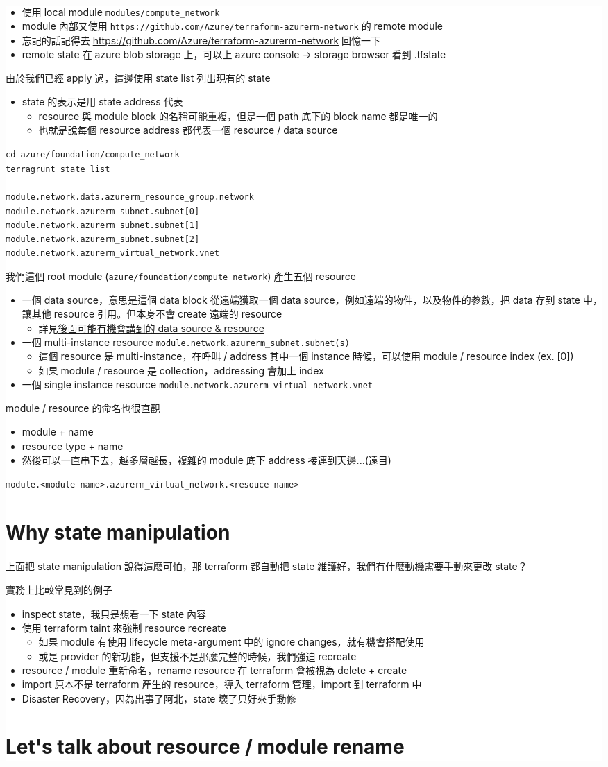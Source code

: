 - 使用 local module `modules/compute_network`
- module 內部又使用 `https://github.com/Azure/terraform-azurerm-network` 的 remote module
- 忘記的話記得去 https://github.com/Azure/terraform-azurerm-network 回憶一下
- remote state 在 azure blob storage 上，可以上 azure console -> storage browser 看到 .tfstate

由於我們已經 apply 過，這邊使用 state list 列出現有的 state
- state 的表示是用 state address 代表
  - resource 與 module block 的名稱可能重複，但是一個 path 底下的 block name 都是唯一的
  - 也就是說每個 resource address 都代表一個 resource / data source

```
cd azure/foundation/compute_network
terragrunt state list

module.network.data.azurerm_resource_group.network
module.network.azurerm_subnet.subnet[0]
module.network.azurerm_subnet.subnet[1]
module.network.azurerm_subnet.subnet[2]
module.network.azurerm_virtual_network.vnet
```

我們這個 root module (`azure/foundation/compute_network`) 產生五個 resource
- 一個 data source，意思是這個 data block 從遠端獲取一個 data source，例如遠端的物件，以及物件的參數，把 data 存到 state 中，讓其他 resource 引用。但本身不會 create 遠端的 resource
  - 詳見[後面可能有機會講到的 data source & resource]()
- 一個 multi-instance resource `module.network.azurerm_subnet.subnet(s)`
  - 這個 resource 是 multi-instance，在呼叫 / address 其中一個 instance 時候，可以使用 module / resource index (ex. [0])
  - 如果 module / resource 是 collection，addressing 會加上 index
- 一個 single instance resource `module.network.azurerm_virtual_network.vnet`

module / resource 的命名也很直觀
- module + name
- resource type + name
- 然後可以一直串下去，越多層越長，複雜的 module 底下 address 接連到天邊...(遠目)

```
module.<module-name>.azurerm_virtual_network.<resouce-name>
```

# Why state manipulation

上面把 state manipulation 說得這麼可怕，那 terraform 都自動把 state 維護好，我們有什麼動機需要手動來更改 state？

實務上比較常見到的例子
- inspect state，我只是想看一下 state 內容
- 使用 terraform taint 來強制 resource recreate
  - 如果 module 有使用 lifecycle meta-argument 中的 ignore changes，就有機會搭配使用
  - 或是 provider 的新功能，但支援不是那麼完整的時候，我們強迫 recreate
- resource / module 重新命名，rename resource 在 terraform 會被視為 delete + create
- import 原本不是 terraform 產生的 resource，導入 terraform 管理，import 到 terraform 中
- Disaster Recovery，因為出事了阿北，state 壞了只好來手動修

# Let's talk about resource / module rename
